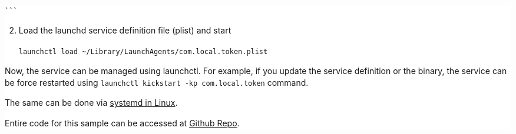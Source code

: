     ```
2. Load the launchd service definition file (plist) and start

    ```bash
    launchctl load ~/Library/LaunchAgents/com.local.token.plist
    ```

Now, the service can be managed using launchctl. For example, if you update the service definition or the binary, the service can be force restarted using `launchctl kickstart -kp com.local.token` command.

The same can be done via [systemd in Linux](https://www.linode.com/docs/guides/start-service-at-boot/).

Entire code for this sample can be accessed at [Github Repo](https://github.com/NamanJain8/postman-automation).
